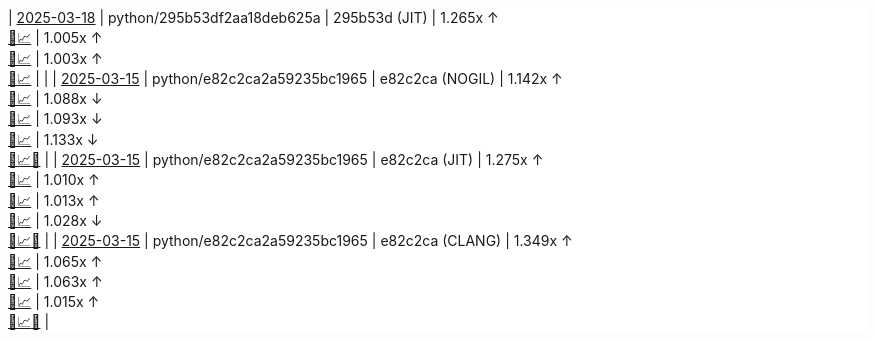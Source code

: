 | [2025-03-18](results/bm-20250318-3.14.0a6%2B-295b53d-JIT) | python/295b53df2aa18deb625a | 295b53d (JIT) | 1.265x ↑<br>[📄](results/bm-20250318-3.14.0a6%2B-295b53d-JIT/bm-20250318-arminc-aarch64-python-295b53df2aa18deb625a-3.14.0a6%2B-295b53d-vs-3.10.4.md)[📈](results/bm-20250318-3.14.0a6%2B-295b53d-JIT/bm-20250318-arminc-aarch64-python-295b53df2aa18deb625a-3.14.0a6%2B-295b53d-vs-3.10.4.svg) | 1.005x ↑<br>[📄](results/bm-20250318-3.14.0a6%2B-295b53d-JIT/bm-20250318-arminc-aarch64-python-295b53df2aa18deb625a-3.14.0a6%2B-295b53d-vs-3.12.0.md)[📈](results/bm-20250318-3.14.0a6%2B-295b53d-JIT/bm-20250318-arminc-aarch64-python-295b53df2aa18deb625a-3.14.0a6%2B-295b53d-vs-3.12.0.svg) | 1.003x ↑<br>[📄](results/bm-20250318-3.14.0a6%2B-295b53d-JIT/bm-20250318-arminc-aarch64-python-295b53df2aa18deb625a-3.14.0a6%2B-295b53d-vs-3.13.0.md)[📈](results/bm-20250318-3.14.0a6%2B-295b53d-JIT/bm-20250318-arminc-aarch64-python-295b53df2aa18deb625a-3.14.0a6%2B-295b53d-vs-3.13.0.svg) |  |
| [2025-03-15](results/bm-20250315-3.14.0a6%2B-e82c2ca-NOGIL) | python/e82c2ca2a59235bc1965 | e82c2ca (NOGIL) | 1.142x ↑<br>[📄](results/bm-20250315-3.14.0a6%2B-e82c2ca-NOGIL/bm-20250315-arminc-aarch64-python-e82c2ca2a59235bc1965-3.14.0a6%2B-e82c2ca-vs-3.10.4.md)[📈](results/bm-20250315-3.14.0a6%2B-e82c2ca-NOGIL/bm-20250315-arminc-aarch64-python-e82c2ca2a59235bc1965-3.14.0a6%2B-e82c2ca-vs-3.10.4.svg) | 1.088x ↓<br>[📄](results/bm-20250315-3.14.0a6%2B-e82c2ca-NOGIL/bm-20250315-arminc-aarch64-python-e82c2ca2a59235bc1965-3.14.0a6%2B-e82c2ca-vs-3.12.0.md)[📈](results/bm-20250315-3.14.0a6%2B-e82c2ca-NOGIL/bm-20250315-arminc-aarch64-python-e82c2ca2a59235bc1965-3.14.0a6%2B-e82c2ca-vs-3.12.0.svg) | 1.093x ↓<br>[📄](results/bm-20250315-3.14.0a6%2B-e82c2ca-NOGIL/bm-20250315-arminc-aarch64-python-e82c2ca2a59235bc1965-3.14.0a6%2B-e82c2ca-vs-3.13.0.md)[📈](results/bm-20250315-3.14.0a6%2B-e82c2ca-NOGIL/bm-20250315-arminc-aarch64-python-e82c2ca2a59235bc1965-3.14.0a6%2B-e82c2ca-vs-3.13.0.svg) | 1.133x ↓<br>[📄](results/bm-20250315-3.14.0a6%2B-e82c2ca-NOGIL/bm-20250315-arminc-aarch64-python-e82c2ca2a59235bc1965-3.14.0a6%2B-e82c2ca-vs-base.md)[📈](results/bm-20250315-3.14.0a6%2B-e82c2ca-NOGIL/bm-20250315-arminc-aarch64-python-e82c2ca2a59235bc1965-3.14.0a6%2B-e82c2ca-vs-base.svg)[🧠](results/bm-20250315-3.14.0a6%2B-e82c2ca-NOGIL/bm-20250315-arminc-aarch64-python-e82c2ca2a59235bc1965-3.14.0a6%2B-e82c2ca-vs-base-mem.svg) |
| [2025-03-15](results/bm-20250315-3.14.0a6%2B-e82c2ca-JIT) | python/e82c2ca2a59235bc1965 | e82c2ca (JIT) | 1.275x ↑<br>[📄](results/bm-20250315-3.14.0a6%2B-e82c2ca-JIT/bm-20250315-arminc-aarch64-python-e82c2ca2a59235bc1965-3.14.0a6%2B-e82c2ca-vs-3.10.4.md)[📈](results/bm-20250315-3.14.0a6%2B-e82c2ca-JIT/bm-20250315-arminc-aarch64-python-e82c2ca2a59235bc1965-3.14.0a6%2B-e82c2ca-vs-3.10.4.svg) | 1.010x ↑<br>[📄](results/bm-20250315-3.14.0a6%2B-e82c2ca-JIT/bm-20250315-arminc-aarch64-python-e82c2ca2a59235bc1965-3.14.0a6%2B-e82c2ca-vs-3.12.0.md)[📈](results/bm-20250315-3.14.0a6%2B-e82c2ca-JIT/bm-20250315-arminc-aarch64-python-e82c2ca2a59235bc1965-3.14.0a6%2B-e82c2ca-vs-3.12.0.svg) | 1.013x ↑<br>[📄](results/bm-20250315-3.14.0a6%2B-e82c2ca-JIT/bm-20250315-arminc-aarch64-python-e82c2ca2a59235bc1965-3.14.0a6%2B-e82c2ca-vs-3.13.0.md)[📈](results/bm-20250315-3.14.0a6%2B-e82c2ca-JIT/bm-20250315-arminc-aarch64-python-e82c2ca2a59235bc1965-3.14.0a6%2B-e82c2ca-vs-3.13.0.svg) | 1.028x ↓<br>[📄](results/bm-20250315-3.14.0a6%2B-e82c2ca-JIT/bm-20250315-arminc-aarch64-python-e82c2ca2a59235bc1965-3.14.0a6%2B-e82c2ca-vs-base.md)[📈](results/bm-20250315-3.14.0a6%2B-e82c2ca-JIT/bm-20250315-arminc-aarch64-python-e82c2ca2a59235bc1965-3.14.0a6%2B-e82c2ca-vs-base.svg)[🧠](results/bm-20250315-3.14.0a6%2B-e82c2ca-JIT/bm-20250315-arminc-aarch64-python-e82c2ca2a59235bc1965-3.14.0a6%2B-e82c2ca-vs-base-mem.svg) |
| [2025-03-15](results/bm-20250315-3.14.0a6%2B-e82c2ca-CLANG) | python/e82c2ca2a59235bc1965 | e82c2ca (CLANG) | 1.349x ↑<br>[📄](results/bm-20250315-3.14.0a6%2B-e82c2ca-CLANG/bm-20250315-arminc-aarch64-python-e82c2ca2a59235bc1965-3.14.0a6%2B-e82c2ca-vs-3.10.4.md)[📈](results/bm-20250315-3.14.0a6%2B-e82c2ca-CLANG/bm-20250315-arminc-aarch64-python-e82c2ca2a59235bc1965-3.14.0a6%2B-e82c2ca-vs-3.10.4.svg) | 1.065x ↑<br>[📄](results/bm-20250315-3.14.0a6%2B-e82c2ca-CLANG/bm-20250315-arminc-aarch64-python-e82c2ca2a59235bc1965-3.14.0a6%2B-e82c2ca-vs-3.12.0.md)[📈](results/bm-20250315-3.14.0a6%2B-e82c2ca-CLANG/bm-20250315-arminc-aarch64-python-e82c2ca2a59235bc1965-3.14.0a6%2B-e82c2ca-vs-3.12.0.svg) | 1.063x ↑<br>[📄](results/bm-20250315-3.14.0a6%2B-e82c2ca-CLANG/bm-20250315-arminc-aarch64-python-e82c2ca2a59235bc1965-3.14.0a6%2B-e82c2ca-vs-3.13.0.md)[📈](results/bm-20250315-3.14.0a6%2B-e82c2ca-CLANG/bm-20250315-arminc-aarch64-python-e82c2ca2a59235bc1965-3.14.0a6%2B-e82c2ca-vs-3.13.0.svg) | 1.015x ↑<br>[📄](results/bm-20250315-3.14.0a6%2B-e82c2ca-CLANG/bm-20250315-arminc-aarch64-python-e82c2ca2a59235bc1965-3.14.0a6%2B-e82c2ca-vs-base.md)[📈](results/bm-20250315-3.14.0a6%2B-e82c2ca-CLANG/bm-20250315-arminc-aarch64-python-e82c2ca2a59235bc1965-3.14.0a6%2B-e82c2ca-vs-base.svg)[🧠](results/bm-20250315-3.14.0a6%2B-e82c2ca-CLANG/bm-20250315-arminc-aarch64-python-e82c2ca2a59235bc1965-3.14.0a6%2B-e82c2ca-vs-base-mem.svg) |